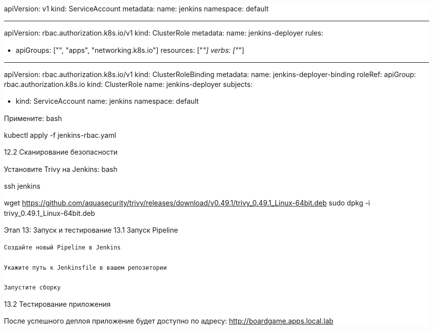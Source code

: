 apiVersion: v1
kind: ServiceAccount
metadata:
  name: jenkins
  namespace: default

---
apiVersion: rbac.authorization.k8s.io/v1
kind: ClusterRole
metadata:
  name: jenkins-deployer
rules:
- apiGroups: ["", "apps", "networking.k8s.io"]
  resources: ["*"]
  verbs: ["*"]

---
apiVersion: rbac.authorization.k8s.io/v1
kind: ClusterRoleBinding
metadata:
  name: jenkins-deployer-binding
roleRef:
  apiGroup: rbac.authorization.k8s.io
  kind: ClusterRole
  name: jenkins-deployer
subjects:
- kind: ServiceAccount
  name: jenkins
  namespace: default

Примените:
bash

kubectl apply -f jenkins-rbac.yaml

12.2 Сканирование безопасности

Установите Trivy на Jenkins:
bash

ssh jenkins

wget https://github.com/aquasecurity/trivy/releases/download/v0.49.1/trivy_0.49.1_Linux-64bit.deb
sudo dpkg -i trivy_0.49.1_Linux-64bit.deb

Этап 13: Запуск и тестирование
13.1 Запуск Pipeline

    Создайте новый Pipeline в Jenkins

    Укажите путь к Jenkinsfile в вашем репозитории

    Запустите сборку

13.2 Тестирование приложения

После успешного деплоя приложение будет доступно по адресу:
http://boardgame.apps.local.lab
